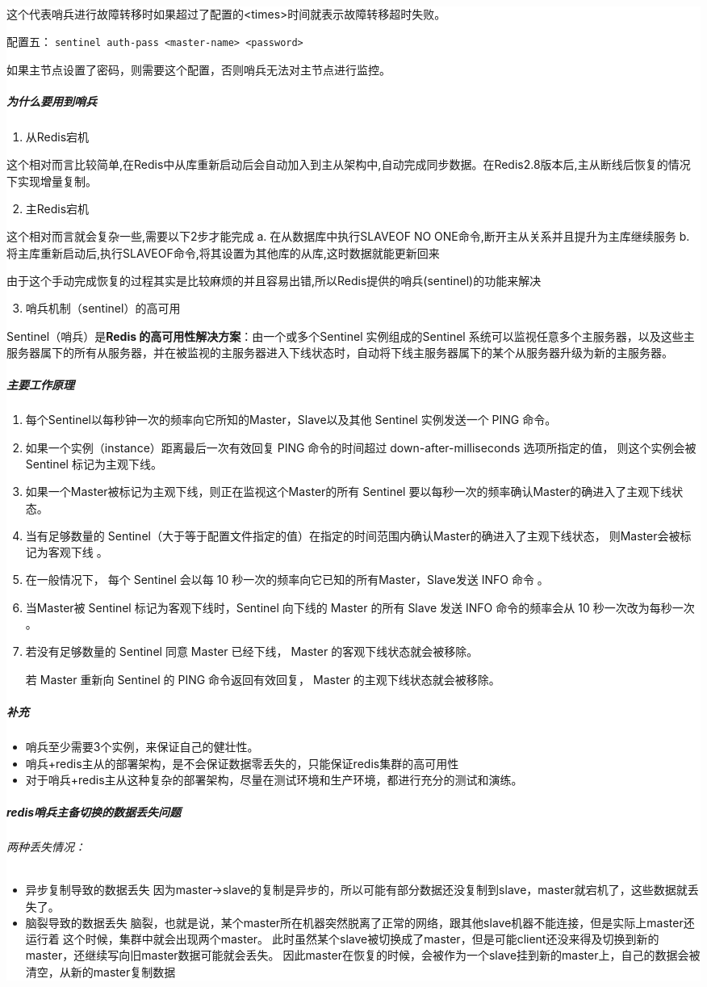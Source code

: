  这个代表哨兵进行故障转移时如果超过了配置的\<times>时间就表示故障转移超时失败。

配置五： `sentinel auth-pass <master-name> <password>`

 如果主节点设置了密码，则需要这个配置，否则哨兵无法对主节点进行监控。

##### 为什么要用到哨兵

1. 从Redis宕机

这个相对而言比较简单,在Redis中从库重新启动后会自动加入到主从架构中,自动完成同步数据。在Redis2.8版本后,主从断线后恢复的情况下实现增量复制。

2. 主Redis宕机

这个相对而言就会复杂一些,需要以下2步才能完成
a. 在从数据库中执行SLAVEOF NO ONE命令,断开主从关系并且提升为主库继续服务
b. 将主库重新启动后,执行SLAVEOF命令,将其设置为其他库的从库,这时数据就能更新回来

由于这个手动完成恢复的过程其实是比较麻烦的并且容易出错,所以Redis提供的哨兵(sentinel)的功能来解决

3. 哨兵机制（sentinel）的高可用

Sentinel（哨兵）是**Redis 的高可用性解决方案**：由一个或多个Sentinel 实例组成的Sentinel 系统可以监视任意多个主服务器，以及这些主服务器属下的所有从服务器，并在被监视的主服务器进入下线状态时，自动将下线主服务器属下的某个从服务器升级为新的主服务器。

##### 主要工作原理

1. 每个Sentinel以每秒钟一次的频率向它所知的Master，Slave以及其他 Sentinel 实例发送一个 PING 命令。

2. 如果一个实例（instance）距离最后一次有效回复 PING 命令的时间超过 down-after-milliseconds 选项所指定的值， 则这个实例会被 Sentinel 标记为主观下线。 

3. 如果一个Master被标记为主观下线，则正在监视这个Master的所有 Sentinel 要以每秒一次的频率确认Master的确进入了主观下线状态。 

4. 当有足够数量的 Sentinel（大于等于配置文件指定的值）在指定的时间范围内确认Master的确进入了主观下线状态， 则Master会被标记为客观下线 。

5. 在一般情况下， 每个 Sentinel 会以每 10 秒一次的频率向它已知的所有Master，Slave发送 INFO 命令 。

6. 当Master被 Sentinel 标记为客观下线时，Sentinel 向下线的 Master 的所有 Slave 发送 INFO 命令的频率会从 10 秒一次改为每秒一次 。

7. 若没有足够数量的 Sentinel 同意 Master 已经下线， Master 的客观下线状态就会被移除。 

    若 Master 重新向 Sentinel 的 PING 命令返回有效回复， Master 的主观下线状态就会被移除。

##### 补充

- 哨兵至少需要3个实例，来保证自己的健壮性。
- 哨兵+redis主从的部署架构，是不会保证数据零丢失的，只能保证redis集群的高可用性
- 对于哨兵+redis主从这种复杂的部署架构，尽量在测试环境和生产环境，都进行充分的测试和演练。

##### redis哨兵主备切换的数据丢失问题

###### 两种丢失情况：

- 异步复制导致的数据丢失
   因为master->slave的复制是异步的，所以可能有部分数据还没复制到slave，master就宕机了，这些数据就丢失了。
- 脑裂导致的数据丢失
  脑裂，也就是说，某个master所在机器突然脱离了正常的网络，跟其他slave机器不能连接，但是实际上master还运行着
  这个时候，集群中就会出现两个master。
  此时虽然某个slave被切换成了master，但是可能client还没来得及切换到新的master，还继续写向旧master数据可能就会丢失。
  因此master在恢复的时候，会被作为一个slave挂到新的master上，自己的数据会被清空，从新的master复制数据
